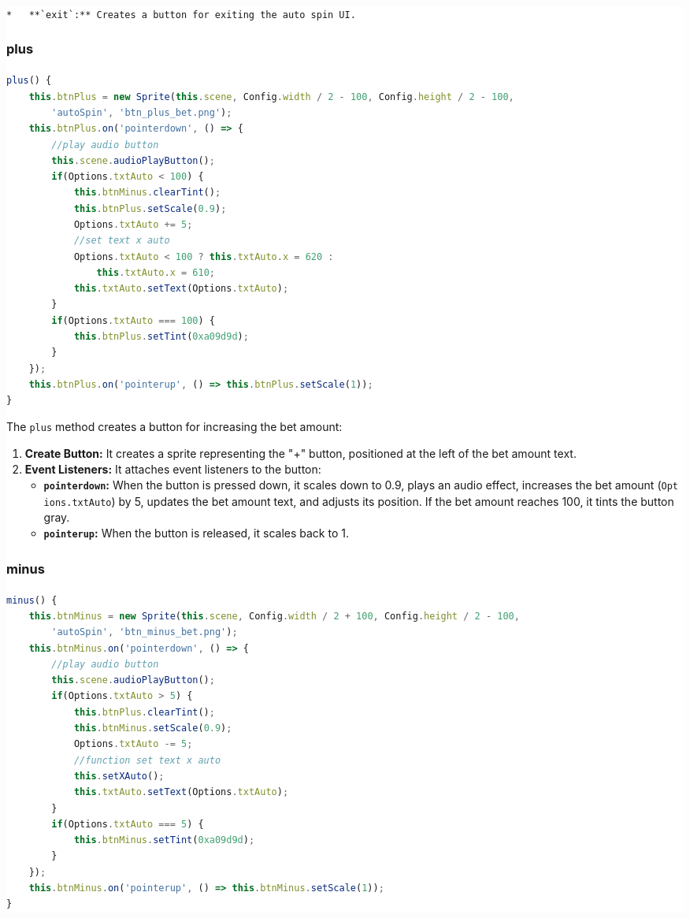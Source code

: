     *   **`exit`:** Creates a button for exiting the auto spin UI.

### plus

```typescript
plus() {
    this.btnPlus = new Sprite(this.scene, Config.width / 2 - 100, Config.height / 2 - 100,
        'autoSpin', 'btn_plus_bet.png');
    this.btnPlus.on('pointerdown', () => {
        //play audio button
        this.scene.audioPlayButton();
        if(Options.txtAuto < 100) {
            this.btnMinus.clearTint();
            this.btnPlus.setScale(0.9);
            Options.txtAuto += 5;
            //set text x auto
            Options.txtAuto < 100 ? this.txtAuto.x = 620 :
                this.txtAuto.x = 610;
            this.txtAuto.setText(Options.txtAuto);
        }
        if(Options.txtAuto === 100) {
            this.btnPlus.setTint(0xa09d9d);
        }
    });
    this.btnPlus.on('pointerup', () => this.btnPlus.setScale(1));
}
```

The `plus` method creates a button for increasing the bet amount:

1.  **Create Button:** It creates a sprite representing the "+" button, positioned at the left of the bet amount text.
2.  **Event Listeners:** It attaches event listeners to the button:
    *   **`pointerdown`:** When the button is pressed down, it scales down to 0.9, plays an audio effect, increases the bet amount (`Options.txtAuto`) by 5, updates the bet amount text, and adjusts its position. If the bet amount reaches 100, it tints the button gray.
    *   **`pointerup`:** When the button is released, it scales back to 1.

### minus

```typescript
minus() {
    this.btnMinus = new Sprite(this.scene, Config.width / 2 + 100, Config.height / 2 - 100,
        'autoSpin', 'btn_minus_bet.png');
    this.btnMinus.on('pointerdown', () => {
        //play audio button
        this.scene.audioPlayButton(); 
        if(Options.txtAuto > 5) {
            this.btnPlus.clearTint();
            this.btnMinus.setScale(0.9);
            Options.txtAuto -= 5;
            //function set text x auto
            this.setXAuto();
            this.txtAuto.setText(Options.txtAuto);  
        }
        if(Options.txtAuto === 5) {
            this.btnMinus.setTint(0xa09d9d);
        }  
    });
    this.btnMinus.on('pointerup', () => this.btnMinus.setScale(1));
}
```
